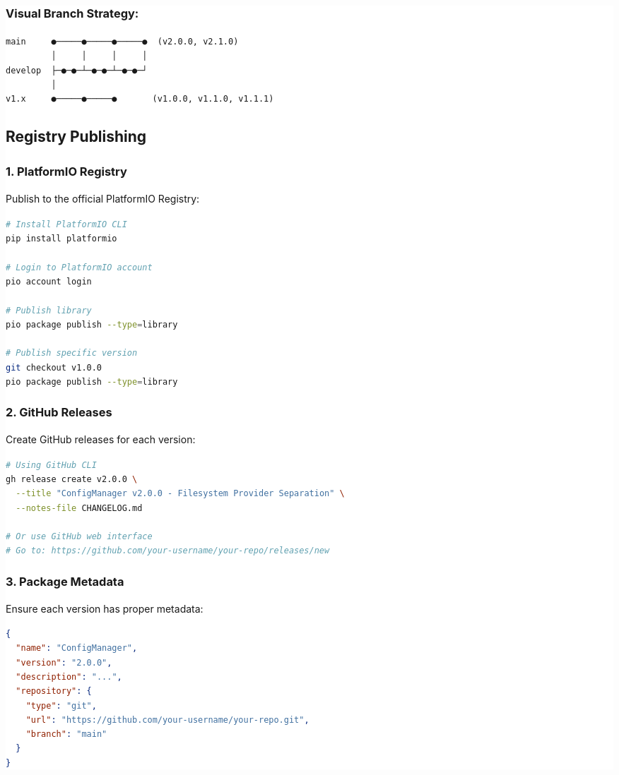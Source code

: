 ### Visual Branch Strategy:
```
main     ●─────●─────●─────●  (v2.0.0, v2.1.0)
         │     │     │     │
develop  ├─●─●─┴─●─●─┴─●─●─┘
         │
v1.x     ●─────●─────●       (v1.0.0, v1.1.0, v1.1.1)
```

## Registry Publishing

### 1. PlatformIO Registry
Publish to the official PlatformIO Registry:

```bash
# Install PlatformIO CLI
pip install platformio

# Login to PlatformIO account
pio account login

# Publish library
pio package publish --type=library

# Publish specific version
git checkout v1.0.0
pio package publish --type=library
```

### 2. GitHub Releases
Create GitHub releases for each version:

```bash
# Using GitHub CLI
gh release create v2.0.0 \
  --title "ConfigManager v2.0.0 - Filesystem Provider Separation" \
  --notes-file CHANGELOG.md

# Or use GitHub web interface
# Go to: https://github.com/your-username/your-repo/releases/new
```

### 3. Package Metadata
Ensure each version has proper metadata:

```json
{
  "name": "ConfigManager",
  "version": "2.0.0",
  "description": "...",
  "repository": {
    "type": "git",
    "url": "https://github.com/your-username/your-repo.git",
    "branch": "main"
  }
}
```
